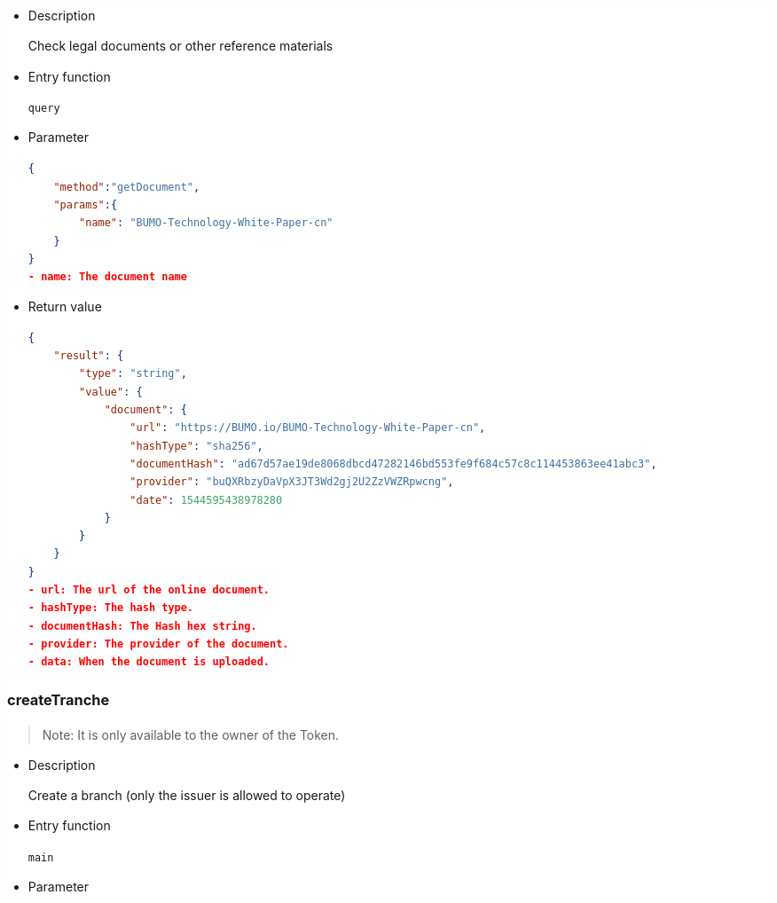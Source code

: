 - Description

  Check legal documents or other reference materials

- Entry function

  `query`

- Parameter

    ```json
    {
        "method":"getDocument",
        "params":{
            "name": "BUMO-Technology-White-Paper-cn"
        }
    }
    - name: The document name
    ```

- Return value
    ```json
    {
        "result": {
            "type": "string",
            "value": {
                "document": {
                    "url": "https://BUMO.io/BUMO-Technology-White-Paper-cn",
                    "hashType": "sha256",
                    "documentHash": "ad67d57ae19de8068dbcd47282146bd553fe9f684c57c8c114453863ee41abc3",
                    "provider": "buQXRbzyDaVpX3JT3Wd2gj2U2ZzVWZRpwcng",
                    "date": 1544595438978280
                }
            }
        }
    }
    - url: The url of the online document.
    - hashType: The hash type.
    - documentHash: The Hash hex string.
    - provider: The provider of the document.
    - data: When the document is uploaded.
    ```

### createTranche

> Note: It is only available to the owner of the Token.

- Description

  Create a branch (only the issuer is allowed to operate)

- Entry function

  `main`

- Parameter
